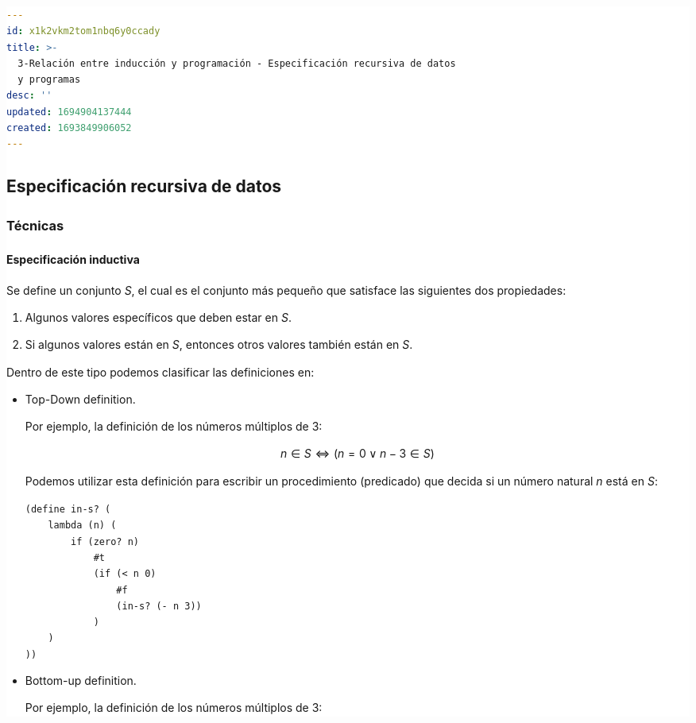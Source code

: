 ```yaml
---
id: x1k2vkm2tom1nbq6y0ccady
title: >-
  3-Relación entre inducción y programación - Especificación recursiva de datos
  y programas
desc: ''
updated: 1694904137444
created: 1693849906052
---
```


## Especificación recursiva de datos

### Técnicas

#### Especificación inductiva

Se define un conjunto $S$, el cual es el conjunto más pequeño que satisface las siguientes dos propiedades:

1. Algunos valores específicos que deben estar en $S$.

2. Si algunos valores están en $S$, entonces otros valores también
están en $S$.

Dentro de este tipo podemos clasificar las definiciones en:

- Top-Down definition.

	Por ejemplo, la definición de los números múltiplos de 3:

	$$
	n \in S \Leftrightarrow (n = 0 \; \lor \; n -3 \in S)
	$$

	Podemos utilizar esta definición para escribir un procedimiento (predicado) que decida si un número natural $n$ está en $S$:

	```RKT
	(define in-s? (
		lambda (n) (
			if (zero? n)
				#t
				(if (< n 0)
					#f
					(in-s? (- n 3))
				)
		)
	))
	```

- Bottom-up definition.

	Por ejemplo, la definición de los números múltiplos de 3:
